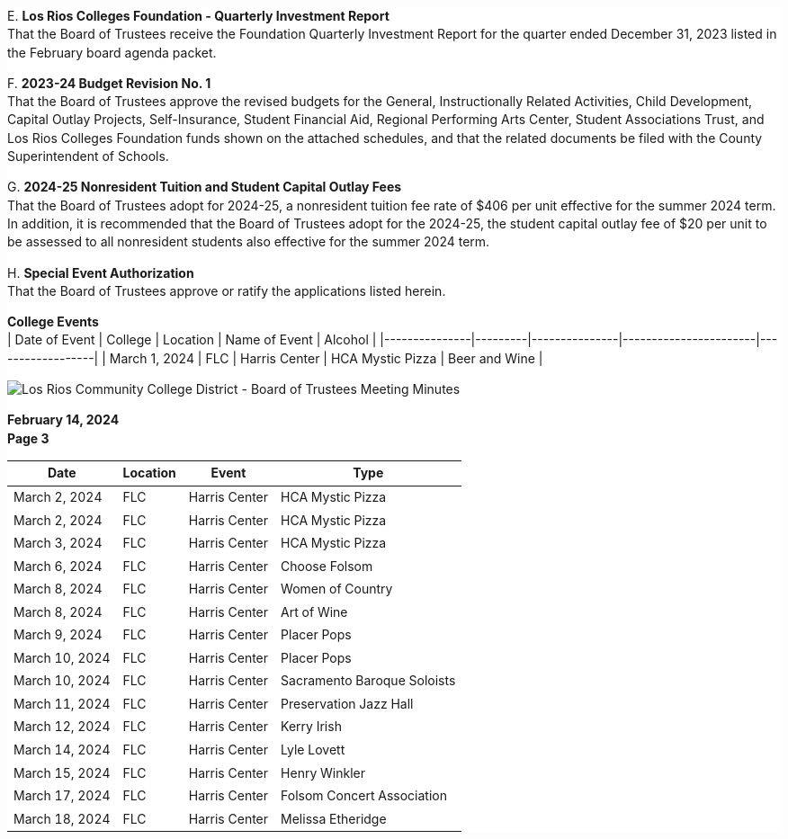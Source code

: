 E. **Los Rios Colleges Foundation - Quarterly Investment Report**  
That the Board of Trustees receive the Foundation Quarterly Investment Report for the quarter ended December 31, 2023 listed in the February board agenda packet.

F. **2023-24 Budget Revision No. 1**  
That the Board of Trustees approve the revised budgets for the General, Instructionally Related Activities, Child Development, Capital Outlay Projects, Self-Insurance, Student Financial Aid, Regional Performing Arts Center, Student Associations Trust, and Los Rios Colleges Foundation funds shown on the attached schedules, and that the related documents be filed with the County Superintendent of Schools.

G. **2024-25 Nonresident Tuition and Student Capital Outlay Fees**  
That the Board of Trustees adopt for 2024-25, a nonresident tuition fee rate of $406 per unit effective for the summer 2024 term. In addition, it is recommended that the Board of Trustees adopt for the 2024-25, the student capital outlay fee of $20 per unit to be assessed to all nonresident students also effective for the summer 2024 term.

H. **Special Event Authorization**  
That the Board of Trustees approve or ratify the applications listed herein.

**College Events**  
| Date of Event | College | Location      | Name of Event         | Alcohol         |
|---------------|---------|---------------|-----------------------|------------------|
| March 1, 2024 | FLC     | Harris Center | HCA Mystic Pizza      | Beer and Wine    |

![Los Rios Community College District - Board of Trustees Meeting Minutes](https://via.placeholder.com/993x768.png?text=Los+Rios+Community+College+District+-+Board+of+Trustees+Meeting+Minutes)

**February 14, 2024**  
**Page 3**

| Date         | Location | Event                             | Type          |
|--------------|----------|-----------------------------------|---------------|
| March 2, 2024 | FLC      | Harris Center                     | HCA Mystic Pizza | Beer and Wine |
| March 2, 2024 | FLC      | Harris Center                     | HCA Mystic Pizza | Beer and Wine |
| March 3, 2024 | FLC      | Harris Center                     | HCA Mystic Pizza | Beer and Wine |
| March 6, 2024 | FLC      | Harris Center                     | Choose Folsom   | Beer and Wine |
| March 8, 2024 | FLC      | Harris Center                     | Women of Country | Beer and Wine |
| March 8, 2024 | FLC      | Harris Center                     | Art of Wine     | Beer and Wine |
| March 9, 2024 | FLC      | Harris Center                     | Placer Pops     | Beer and Wine |
| March 10, 2024 | FLC     | Harris Center                     | Placer Pops     | Beer and Wine |
| March 10, 2024 | FLC     | Harris Center                     | Sacramento Baroque Soloists | Beer and Wine |
| March 11, 2024 | FLC     | Harris Center                     | Preservation Jazz Hall | Beer and Wine |
| March 12, 2024 | FLC     | Harris Center                     | Kerry Irish     | Beer and Wine |
| March 14, 2024 | FLC     | Harris Center                     | Lyle Lovett     | Beer and Wine |
| March 15, 2024 | FLC     | Harris Center                     | Henry Winkler   | Beer and Wine |
| March 17, 2024 | FLC     | Harris Center                     | Folsom Concert Association | Beer and Wine |
| March 18, 2024 | FLC     | Harris Center                     | Melissa Etheridge | Beer and Wine |
